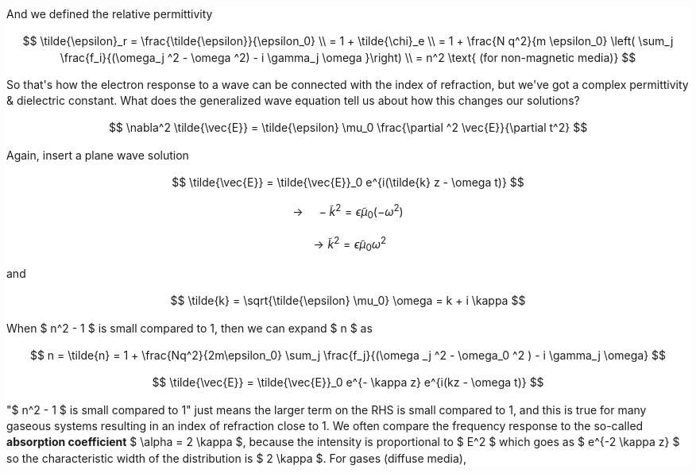 And we defined the relative permittivity

$$
\tilde{\epsilon}_r = \frac{\tilde{\epsilon}}{\epsilon_0} \\
 = 1 + \tilde{\chi}_e \\
  = 1 + \frac{N q^2}{m \epsilon_0} \left( \sum_j \frac{f_i}{(\omega_j ^2 - \omega ^2) - i \gamma_j \omega }\right) \\
  = n^2 \text{ (for non-magnetic media)}
$$

So that's how the electron response to a wave can be connected with the index of refraction, but we've got a complex permittivity & dielectric constant. What does the generalized wave equation tell us about how this changes our solutions?

$$
\nabla^2 \tilde{\vec{E}} = \tilde{\epsilon} \mu_0 \frac{\partial ^2 \vec{E}}{\partial t^2}
$$

Again, insert a plane wave solution

$$
\tilde{\vec{E}} = \tilde{\vec{E}}_0 e^{i(\tilde{k} z - \omega t)}
$$


$$
\rightarrow \quad - \tilde{k}^2 = \tilde{\epsilon} \mu_0 (- \omega ^2) 
$$


$$
\rightarrow \tilde{k}^2 = \tilde{\epsilon} \mu_0 \omega^2
$$

and

$$
\tilde{k} = \sqrt{\tilde{\epsilon} \mu_0} \omega = k + i \kappa
$$

When $ n^2 - 1 $ is small compared to 1, then we can expand $ n $ as

$$
n = \tilde{n} = 1 + \frac{Nq^2}{2m\epsilon_0} \sum_j \frac{f_j}{(\omega _j ^2 - \omega_0 ^2 ) - i \gamma_j \omega}
$$



$$
\tilde{\vec{E}} = \tilde{\vec{E}}_0 e^{- \kappa z} e^{i(kz - \omega t)}
$$


"$ n^2 - 1 $ is small compared to 1" just means the larger term on the RHS is small compared to 1, and this is true for many gaseous systems resulting in an index of refraction close to 1. We often compare the frequency response to the so-called __absorption coefficient__ $ \alpha = 2 \kappa $, because the intensity is proportional to $ E^2 $ which goes as  $ e^{-2 \kappa z} $ so the characteristic width of the distribution is $ 2 \kappa $. For gases (diffuse media), 
